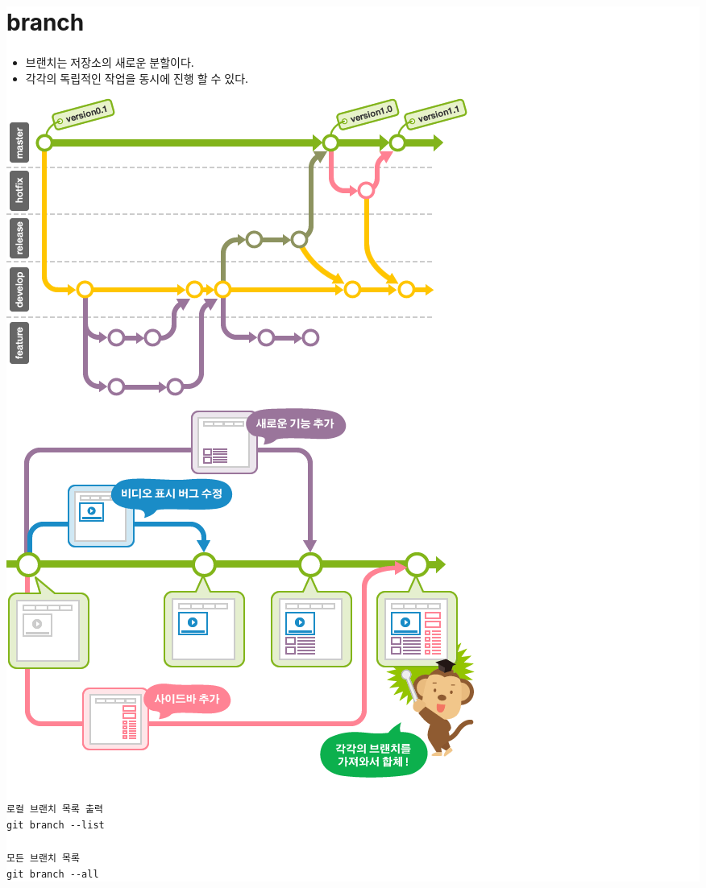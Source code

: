 # branch
* 브랜치는 저장소의 새로운 분할이다.
* 각각의 독립적인 작업을 동시에 진행 할 수 있다.

![branch](img/2020-04-22-13-53-00.png)
![](img/2020-04-22-17-34-09.png)
```
로컬 브랜치 목록 출력
git branch --list

모든 브랜치 목록
git branch --all
```